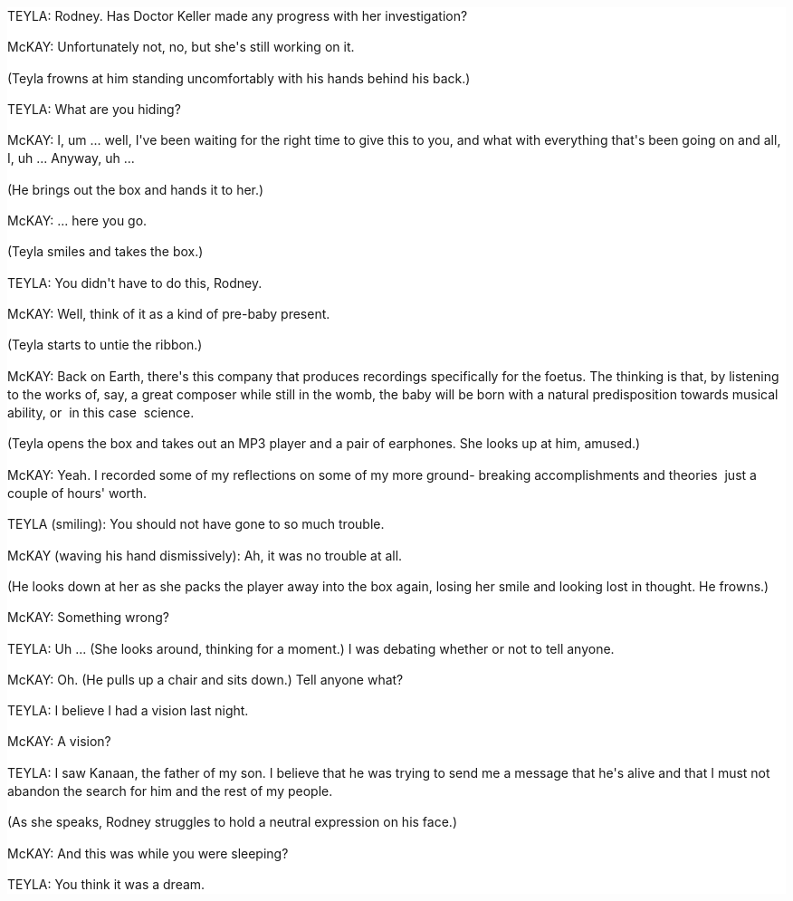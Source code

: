 TEYLA: Rodney. Has Doctor Keller made any progress with her investigation?  
  
McKAY: Unfortunately not, no, but she's still working on it.  
  
(Teyla frowns at him standing uncomfortably with his hands behind his back.)  
  
TEYLA: What are you hiding?  
  
McKAY: I, um ... well, I've been waiting for the right time to give this to
you, and what with everything that's been going on and all, I, uh ... Anyway,
uh ...  
  
(He brings out the box and hands it to her.)  
  
McKAY: ... here you go.  
  
(Teyla smiles and takes the box.)  
  
TEYLA: You didn't have to do this, Rodney.  
  
McKAY: Well, think of it as a kind of pre-baby present.  
  
(Teyla starts to untie the ribbon.)  
  
McKAY: Back on Earth, there's this company that produces recordings
specifically for the foetus. The thinking is that, by listening to the works
of, say, a great composer while still in the womb, the baby will be born with
a natural predisposition towards musical ability, or  in this case  science.  
  
(Teyla opens the box and takes out an MP3 player and a pair of earphones. She
looks up at him, amused.)  
  
McKAY: Yeah. I recorded some of my reflections on some of my more ground-
breaking accomplishments and theories  just a couple of hours' worth.  
  
TEYLA (smiling): You should not have gone to so much trouble.  
  
McKAY (waving his hand dismissively): Ah, it was no trouble at all.  
  
(He looks down at her as she packs the player away into the box again, losing
her smile and looking lost in thought. He frowns.)  
  
McKAY: Something wrong?  
  
TEYLA: Uh ... (She looks around, thinking for a moment.) I was debating
whether or not to tell anyone.  
  
McKAY: Oh. (He pulls up a chair and sits down.) Tell anyone what?  
  
TEYLA: I believe I had a vision last night.  
  
McKAY: A vision?  
  
TEYLA: I saw Kanaan, the father of my son. I believe that he was trying to
send me a message that he's alive and that I must not abandon the search for
him and the rest of my people.  
  
(As she speaks, Rodney struggles to hold a neutral expression on his face.)  
  
McKAY: And this was while you were sleeping?  
  
TEYLA: You think it was a dream.  
  